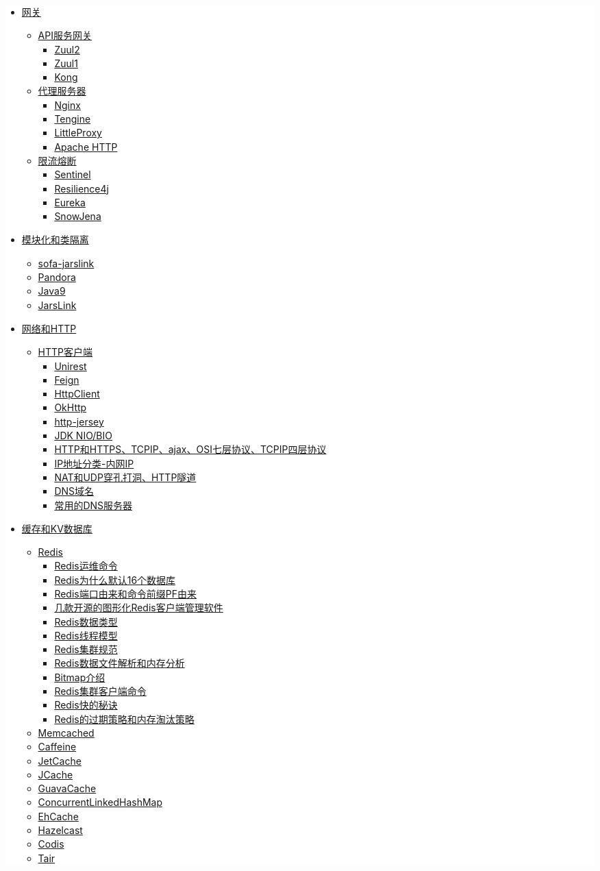 * [网关](docs/tech/Gateway/Gateway网关.md)
  * [API服务网关]()
    * [Zuul2]()
    * [Zuul1]()
    * [Kong]()
  * [代理服务器]()
    * [Nginx]()
    * [Tengine]()
    * [LittleProxy]()
    * [Apache HTTP]()
  * [限流熔断]()
    * [Sentinel]()
    * [Resilience4j]()
    * [Eureka]()
    * [SnowJena]()

* [模块化和类隔离](docs/tech/Modular/Modular模块化.md)
  * [sofa-jarslink]()
  * [Pandora]()
  * [Java9]()
  * [JarsLink]()

* [网络和HTTP](docs/tech/Net/网络和HTTP.md)
  * [HTTP客户端]()
    * [Unirest]()
    * [Feign]()
    * [HttpClient]()
    * [OkHttp]()
    * [http-jersey]()
    * [JDK NIO/BIO]()
    * [HTTP和HTTPS、TCPIP、ajax、OSI七层协议、TCPIP四层协议](docs/tech/Net/HTTP和HTTPS、TCPIP、ajax、OSI七层协议、TCPIP四层协议.md)
    * [IP地址分类-内网IP](docs/tech/Net/IP地址分类-内网IP.md)
    * [NAT和UDP穿孔打洞、HTTP隧道](docs/tech/Net/NAT和UDP穿孔打洞、HTTP隧道.md)
    * [DNS域名](docs/tech/Net/DNS/DNS域名.md)
    * [常用的DNS服务器](docs/tech/Net/DNS/常用的DNS服务器.md)

* [缓存和KV数据库](docs/tech/Cache/Cache和KV数据库.md)
  * [Redis]()
    * [Redis运维命令](docs/tech/Cache/Redis/Redis运维命令.md)
    * [Redis为什么默认16个数据库](docs/tech/Cache/Redis/Redis为什么默认16个数据库.md)
    * [Redis端口由来和命令前缀PF由来](docs/tech/Cache/Redis/Redis端口由来和命令前缀PF由来.md)
    * [几款开源的图形化Redis客户端管理软件](docs/tech/Cache/Redis/几款开源的图形化Redis客户端管理软件.md)
    * [Redis数据类型](docs/tech/Cache/Redis/Redis数据类型.md)
    * [Redis线程模型](docs/tech/Cache/Redis/Redis线程模型.md)
    * [Redis集群规范](docs/tech/Cache/Redis/Redis集群规范.md)
    * [Redis数据文件解析和内存分析](docs/tech/Cache/Redis/Redis数据文件解析和内存分析.md)
    * [Bitmap介绍](docs/tech/Cache/Redis/Bitmap介绍.md)
    * [Redis集群客户端命令](docs/tech/Cache/Redis/Redis集群客户端命令.md)
    * [Redis快的秘诀](docs/tech/Cache/Redis/Redis快的秘诀.md)
    * [Redis的过期策略和内存淘汰策略](docs/tech/Cache/Redis/Redis的过期策略和内存淘汰策略.md)
  * [Memcached]()
  * [Caffeine](docs/tech/Cache/Caffeine.md)
  * [JetCache](docs/tech/Cache/JetCache.md)
  * [JCache](docs/tech/Cache/JCache.md)
  * [GuavaCache](docs/tech/Cache/GuavaCache.md)
  * [ConcurrentLinkedHashMap](docs/tech/Cache/ConcurrentLinkedHashMap.md)
  * [EhCache](docs/tech/Cache/EhCache.md)
  * [Hazelcast](docs/tech/Cache/Hazelcast.md)
  * [Codis](docs/tech/Cache/Codis.md)
  * [Tair](docs/tech/Cache/Tair.md)

